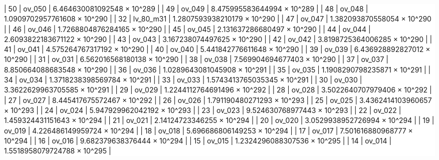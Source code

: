 | 50 | ov_050 | 6.464630081092548 × 10^289 |
| 49 | ov_049 | 8.475995583644994 × 10^289 |
| 48 | ov_048 | 1.0909702957761608 × 10^290 |
| 32 | lv_80_m31 | 1.2807593938210179 × 10^290 |
| 47 | ov_047 | 1.382093870558054 × 10^290 |
| 46 | ov_046 | 1.7268804876284165 × 10^290 |
| 45 | ov_045 | 2.131637286680497 × 10^290 |
| 44 | ov_044 | 2.6093822183671122 × 10^290 |
| 43 | ov_043 | 3.167238074497625 × 10^290 |
| 42 | ov_042 | 3.8198725364006285 × 10^290 |
| 41 | ov_041 | 4.575264767317192 × 10^290 |
| 40 | ov_040 | 5.441842776611648 × 10^290 |
| 39 | ov_039 | 6.436928892827012 × 10^290 |
| 31 | ov_031 | 6.562016568180138 × 10^290 |
| 38 | ov_038 | 7.569904694677403 × 10^290 |
| 37 | ov_037 | 8.850664088683548 × 10^290 |
| 36 | ov_036 | 1.0289643081045908 × 10^291 |
| 35 | ov_035 | 1.1908290798235871 × 10^291 |
| 34 | ov_034 | 1.3718238398569784 × 10^291 |
| 33 | ov_033 | 1.5743413765035345 × 10^291 |
| 30 | ov_030 | 3.3622629963705585 × 10^291 |
| 29 | ov_029 | 1.2244112764691496 × 10^292 |
| 28 | ov_028 | 3.5022640707979406 × 10^292 |
| 27 | ov_027 | 8.445417675572467 × 10^292 |
| 26 | ov_026 | 1.791190480271293 × 10^293 |
| 25 | ov_025 | 3.4362414103960657 × 10^293 |
| 24 | ov_024 | 5.947929962042192 × 10^293 |
| 23 | ov_023 | 9.524630768977443 × 10^293 |
| 22 | ov_022 | 1.459324431151643 × 10^294 |
| 21 | ov_021 | 2.14124723346255 × 10^294 |
| 20 | ov_020 | 3.0529938952726994 × 10^294 |
| 19 | ov_019 | 4.226486149959724 × 10^294 |
| 18 | ov_018 | 5.696686806149253 × 10^294 |
| 17 | ov_017 | 7.501616880968777 × 10^294 |
| 16 | ov_016 | 9.682379638376444 × 10^294 |
| 15 | ov_015 | 1.2324296088307536 × 10^295 |
| 14 | ov_014 | 1.5518958079724788 × 10^295 |